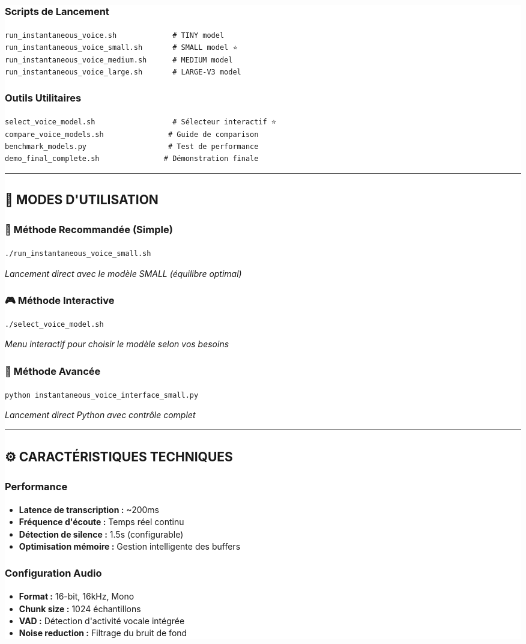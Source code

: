 ### Scripts de Lancement
```
run_instantaneous_voice.sh             # TINY model
run_instantaneous_voice_small.sh       # SMALL model ⭐
run_instantaneous_voice_medium.sh      # MEDIUM model
run_instantaneous_voice_large.sh       # LARGE-V3 model
```

### Outils Utilitaires
```
select_voice_model.sh                  # Sélecteur interactif ⭐
compare_voice_models.sh               # Guide de comparison
benchmark_models.py                   # Test de performance
demo_final_complete.sh               # Démonstration finale
```

---

## 🚀 MODES D'UTILISATION

### 🎯 Méthode Recommandée (Simple)
```bash
./run_instantaneous_voice_small.sh
```
*Lancement direct avec le modèle SMALL (équilibre optimal)*

### 🎮 Méthode Interactive
```bash
./select_voice_model.sh
```
*Menu interactif pour choisir le modèle selon vos besoins*

### 🔧 Méthode Avancée
```bash
python instantaneous_voice_interface_small.py
```
*Lancement direct Python avec contrôle complet*

---

## ⚙️ CARACTÉRISTIQUES TECHNIQUES

### Performance
- **Latence de transcription :** ~200ms
- **Fréquence d'écoute :** Temps réel continu
- **Détection de silence :** 1.5s (configurable)
- **Optimisation mémoire :** Gestion intelligente des buffers

### Configuration Audio
- **Format :** 16-bit, 16kHz, Mono
- **Chunk size :** 1024 échantillons
- **VAD :** Détection d'activité vocale intégrée
- **Noise reduction :** Filtrage du bruit de fond
